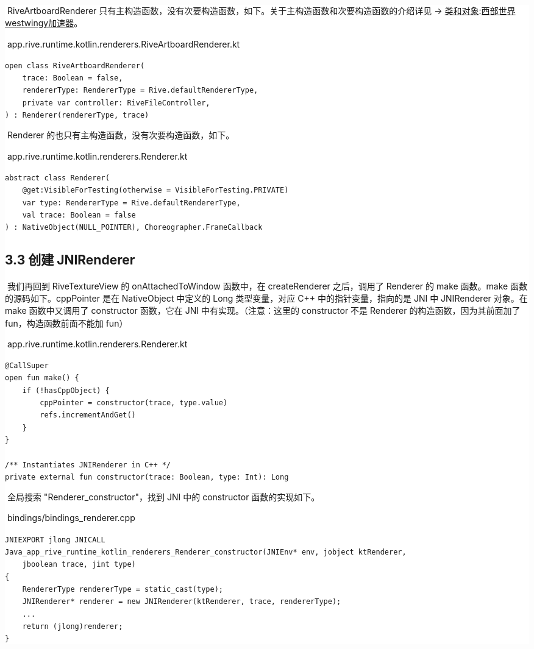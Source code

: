 ​ RiveArtboardRenderer 只有主构造函数，没有次要构造函数，如下。关于主构造函数和次要构造函数的介绍详见 → [类和对象](https://github.com):[西部世界westwingy加速器](https://www.yicheer.com)。

​ app.rive.runtime.kotlin.renderers.RiveArtboardRenderer.kt

```
open class RiveArtboardRenderer(
    trace: Boolean = false,
    rendererType: RendererType = Rive.defaultRendererType,
    private var controller: RiveFileController,
) : Renderer(rendererType, trace)
```

​ Renderer 的也只有主构造函数，没有次要构造函数，如下。

​ app.rive.runtime.kotlin.renderers.Renderer.kt

```
abstract class Renderer(
    @get:VisibleForTesting(otherwise = VisibleForTesting.PRIVATE)
    var type: RendererType = Rive.defaultRendererType,
    val trace: Boolean = false
) : NativeObject(NULL_POINTER), Choreographer.FrameCallback
```

## 3.3 创建 JNIRenderer

​ 我们再回到 RiveTextureView 的 onAttachedToWindow 函数中，在 createRenderer 之后，调用了 Renderer 的 make 函数。make 函数的源码如下。cppPointer 是在 NativeObject 中定义的 Long 类型变量，对应 C++ 中的指针变量，指向的是 JNI 中 JNIRenderer 对象。在 make 函数中又调用了 constructor 函数，它在 JNI 中有实现。（注意：这里的 constructor 不是 Renderer 的构造函数，因为其前面加了 fun，构造函数前面不能加 fun）

​ app.rive.runtime.kotlin.renderers.Renderer.kt

```
@CallSuper
open fun make() {
	if (!hasCppObject) {
		cppPointer = constructor(trace, type.value)
		refs.incrementAndGet()
	}
}

/** Instantiates JNIRenderer in C++ */
private external fun constructor(trace: Boolean, type: Int): Long
```

​ 全局搜索 "Renderer\_constructor"，找到 JNI 中的 constructor 函数的实现如下。

​ bindings/bindings\_renderer.cpp

```
JNIEXPORT jlong JNICALL
Java_app_rive_runtime_kotlin_renderers_Renderer_constructor(JNIEnv* env, jobject ktRenderer,
	jboolean trace, jint type)
{
	RendererType rendererType = static_cast(type);
	JNIRenderer* renderer = new JNIRenderer(ktRenderer, trace, rendererType);
	...
	return (jlong)renderer;
}
```
